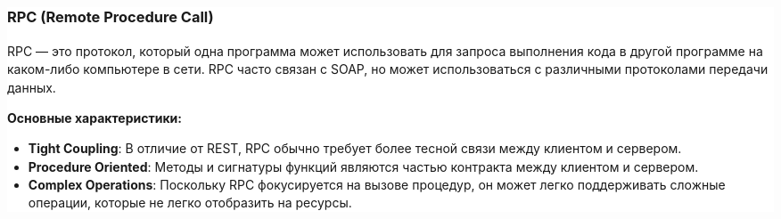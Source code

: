 ### RPC (Remote Procedure Call)

RPC — это протокол, который одна программа может использовать для запроса выполнения кода в другой программе на каком-либо компьютере в сети. RPC часто связан с SOAP, но может использоваться с различными протоколами передачи данных.

**Основные характеристики:**

- **Tight Coupling**: В отличие от REST, RPC обычно требует более тесной связи между клиентом и сервером.
- **Procedure Oriented**: Методы и сигнатуры функций являются частью контракта между клиентом и сервером.
- **Complex Operations**: Поскольку RPC фокусируется на вызове процедур, он может легко поддерживать сложные операции, которые не легко отобразить на ресурсы.



